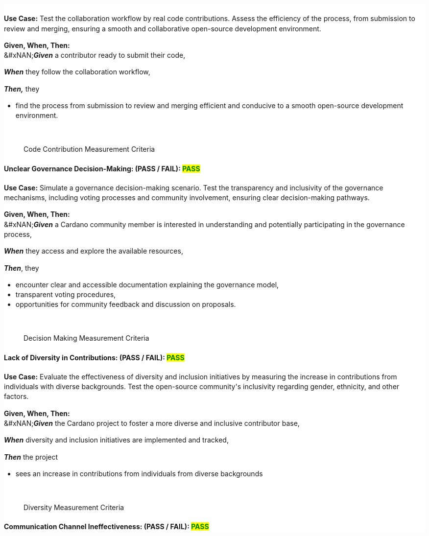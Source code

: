 \
**Use Case:** Test the collaboration workflow by real code contributions. Assess the efficiency of the process, from submission to review and merging, ensuring a smooth and collaborative open-source development environment.

**Given, When, Then:**\
&#xNAN;_**Given**_ a contributor ready to submit their code,

_**When**_ they follow the collaboration workflow,

_**Then,**_ they&#x20;

* find the process from submission to review and merging efficient and conducive to a smooth open-source development environment.

<figure><img src="https://lh7-us.googleusercontent.com/docsz/AD_4nXcdaFwsazIJ-TL7B1O2d_x7JfDXdkE4P9sQIea-dMERJk5Pm2MWLaGLnBCzinzKwFHCZL6DFxIYnvzUpfDczWfkmbqG91jPHCdhL56oNBNKFYfSDp1G6iv-ZCSeuN0o6kIZiYAoEafXpiurEUr8v03H-i7O?key=jy5pEYJJuI6-pEe_Ivzrcg" alt=""><figcaption><p>Code Contribution Measurement Criteria</p></figcaption></figure>

#### Unclear Governance Decision-Making: (PASS / FAIL): <mark style="color:green;">PASS</mark>

**Use Case:** Simulate a governance decision-making scenario. Test the transparency and inclusivity of the governance mechanisms, including voting processes and community involvement, ensuring clear decision-making pathways.

**Given, When, Then:**\
&#xNAN;_**Given**_ a Cardano community member is interested in understanding and potentially participating in the governance process,

_**When**_ they access and explore the available resources,

_**Then**_, they&#x20;

* encounter clear and accessible documentation explaining the governance model,
* transparent voting procedures,
* opportunities for community feedback and discussion on proposals.

<figure><img src="https://lh7-us.googleusercontent.com/docsz/AD_4nXcRzIA31vO2ttQhopAfgPclHaKtB2eiuj4x_Jd-ulGRiEtRf6cS29TfYzYQcUBl8BiOvurskconuX-TJkz93mUNkQjtG3RHbq_Cn2GLg8ildas1gN84_SC3gEWvZsx5ChGnvE7x0omaDyyw7NMvLNXmY--h?key=jy5pEYJJuI6-pEe_Ivzrcg" alt=""><figcaption><p>Decision Making Measurement Criteria</p></figcaption></figure>

#### Lack of Diversity in Contributions: (PASS / FAIL): <mark style="color:green;">PASS</mark>

**Use Case:** Evaluate the effectiveness of diversity and inclusion initiatives by measuring the increase in contributions from individuals with diverse backgrounds. Test the open-source community's inclusivity regarding gender, ethnicity, and other factors.

**Given, When, Then:**\
&#xNAN;_**Given**_ the Cardano project to foster a more diverse and inclusive contributor base,

_**When**_ diversity and inclusion initiatives are implemented and tracked,

_**Then**_ the project&#x20;

* sees an increase in contributions from individuals from diverse backgrounds

<figure><img src="https://lh7-us.googleusercontent.com/docsz/AD_4nXfvZgQqzol7N6DgXkZlYS1Wr0b0CF1vntCKKYlSGNribd76aEQfb62DAm5mvjlkQNbfyVncV3HCOhFBT95r6kTuvJmeAVRZjoD357UfczUAPmeYA7SSHQR0ECPRaTpOWOVED0MXzQJ0kKlwXYX0GRKaJKg?key=jy5pEYJJuI6-pEe_Ivzrcg" alt=""><figcaption><p>Diversity Measurement Criteria</p></figcaption></figure>

#### Communication Channel Ineffectiveness: (PASS / FAIL): <mark style="color:green;">PASS</mark>
